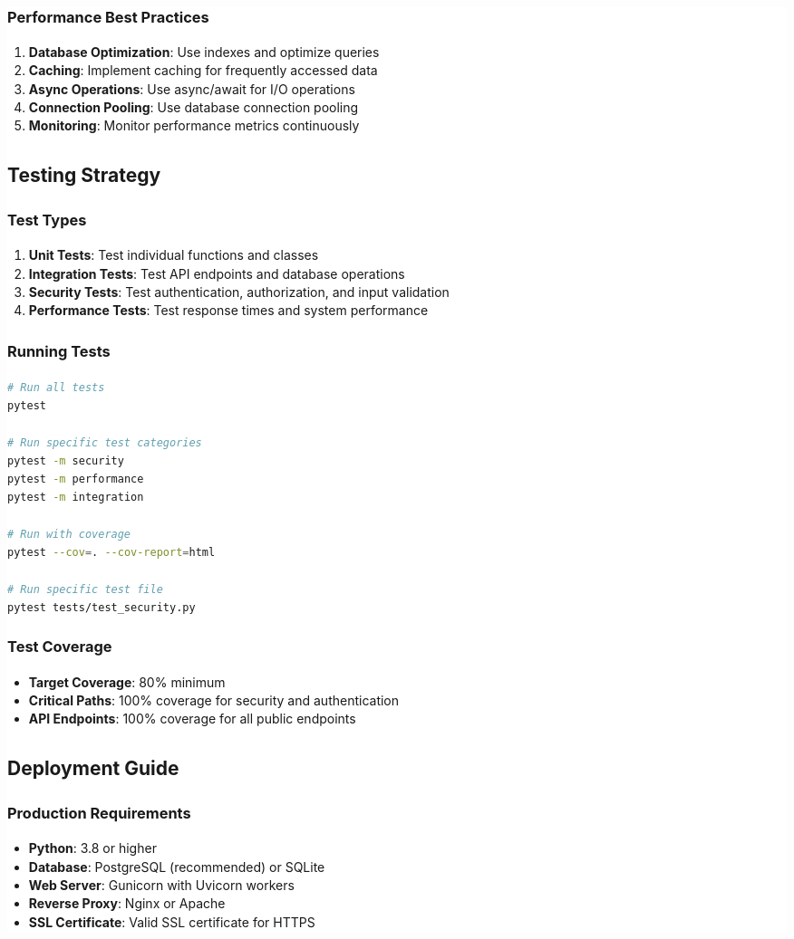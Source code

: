 ### Performance Best Practices

1. **Database Optimization**: Use indexes and optimize queries
2. **Caching**: Implement caching for frequently accessed data
3. **Async Operations**: Use async/await for I/O operations
4. **Connection Pooling**: Use database connection pooling
5. **Monitoring**: Monitor performance metrics continuously

## Testing Strategy

### Test Types

1. **Unit Tests**: Test individual functions and classes
2. **Integration Tests**: Test API endpoints and database operations
3. **Security Tests**: Test authentication, authorization, and input validation
4. **Performance Tests**: Test response times and system performance

### Running Tests

```bash
# Run all tests
pytest

# Run specific test categories
pytest -m security
pytest -m performance
pytest -m integration

# Run with coverage
pytest --cov=. --cov-report=html

# Run specific test file
pytest tests/test_security.py
```

### Test Coverage

- **Target Coverage**: 80% minimum
- **Critical Paths**: 100% coverage for security and authentication
- **API Endpoints**: 100% coverage for all public endpoints

## Deployment Guide

### Production Requirements

- **Python**: 3.8 or higher
- **Database**: PostgreSQL (recommended) or SQLite
- **Web Server**: Gunicorn with Uvicorn workers
- **Reverse Proxy**: Nginx or Apache
- **SSL Certificate**: Valid SSL certificate for HTTPS
